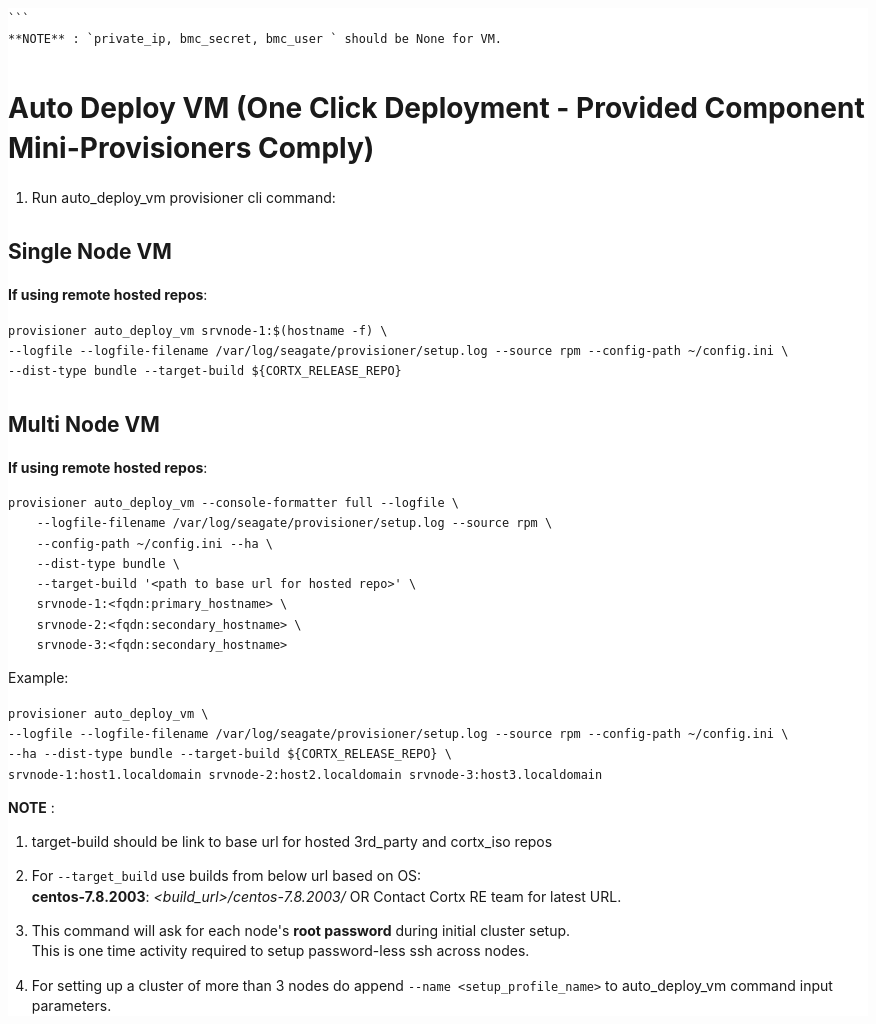     ```
    **NOTE** : `private_ip, bmc_secret, bmc_user ` should be None for VM.


# Auto Deploy VM (One Click Deployment - Provided Component Mini-Provisioners Comply)  
1.  Run auto_deploy_vm provisioner cli command:
    
## Single Node VM
**If using remote hosted repos**:  
```
provisioner auto_deploy_vm srvnode-1:$(hostname -f) \
--logfile --logfile-filename /var/log/seagate/provisioner/setup.log --source rpm --config-path ~/config.ini \
--dist-type bundle --target-build ${CORTX_RELEASE_REPO}
```

## Multi Node VM
**If using remote hosted repos**:  
```
provisioner auto_deploy_vm --console-formatter full --logfile \
    --logfile-filename /var/log/seagate/provisioner/setup.log --source rpm \
    --config-path ~/config.ini --ha \
    --dist-type bundle \
    --target-build '<path to base url for hosted repo>' \
    srvnode-1:<fqdn:primary_hostname> \
    srvnode-2:<fqdn:secondary_hostname> \
    srvnode-3:<fqdn:secondary_hostname>
```
Example:
```
provisioner auto_deploy_vm \
--logfile --logfile-filename /var/log/seagate/provisioner/setup.log --source rpm --config-path ~/config.ini \
--ha --dist-type bundle --target-build ${CORTX_RELEASE_REPO} \
srvnode-1:host1.localdomain srvnode-2:host2.localdomain srvnode-3:host3.localdomain
```

**NOTE** : 
1. target-build should be link to base url for hosted 3rd_party and cortx_iso repos  

2. For `--target_build` use builds from below url based on OS:  
**centos-7.8.2003**: _<build_url>/centos-7.8.2003/_
OR
Contact Cortx RE team for latest URL.  

3. This command will ask for each node's **root password** during initial cluster setup.  
This is one time activity required to setup password-less ssh across nodes.  

4. For setting up a cluster of more than 3 nodes do append `--name <setup_profile_name>` to auto_deploy_vm command input parameters.  

